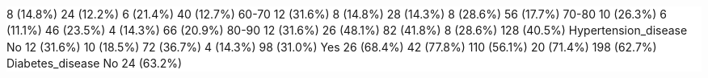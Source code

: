 <td>8 (14.8%)</td>
<td>24 (12.2%)</td>
<td>6 (21.4%)</td>
<td>40 (12.7%)</td>
</tr>
<tr>
<td class='rowlabel'>60-70</td>
<td>12 (31.6%)</td>
<td>8 (14.8%)</td>
<td>28 (14.3%)</td>
<td>8 (28.6%)</td>
<td>56 (17.7%)</td>
</tr>
<tr>
<td class='rowlabel'>70-80</td>
<td>10 (26.3%)</td>
<td>6 (11.1%)</td>
<td>46 (23.5%)</td>
<td>4 (14.3%)</td>
<td>66 (20.9%)</td>
</tr>
<tr>
<td class='rowlabel lastrow'>80-90</td>
<td class='lastrow'>12 (31.6%)</td>
<td class='lastrow'>26 (48.1%)</td>
<td class='lastrow'>82 (41.8%)</td>
<td class='lastrow'>8 (28.6%)</td>
<td class='lastrow'>128 (40.5%)</td>
</tr>
<tr>
<td class='rowlabel firstrow'>Hypertension_disease</td>
<td class='firstrow'></td>
<td class='firstrow'></td>
<td class='firstrow'></td>
<td class='firstrow'></td>
<td class='firstrow'></td>
</tr>
<tr>
<td class='rowlabel'>No</td>
<td>12 (31.6%)</td>
<td>10 (18.5%)</td>
<td>72 (36.7%)</td>
<td>4 (14.3%)</td>
<td>98 (31.0%)</td>
</tr>
<tr>
<td class='rowlabel lastrow'>Yes</td>
<td class='lastrow'>26 (68.4%)</td>
<td class='lastrow'>42 (77.8%)</td>
<td class='lastrow'>110 (56.1%)</td>
<td class='lastrow'>20 (71.4%)</td>
<td class='lastrow'>198 (62.7%)</td>
</tr>
<tr>
<td class='rowlabel firstrow'>Diabetes_disease</td>
<td class='firstrow'></td>
<td class='firstrow'></td>
<td class='firstrow'></td>
<td class='firstrow'></td>
<td class='firstrow'></td>
</tr>
<tr>
<td class='rowlabel'>No</td>
<td>24 (63.2%)</td>
